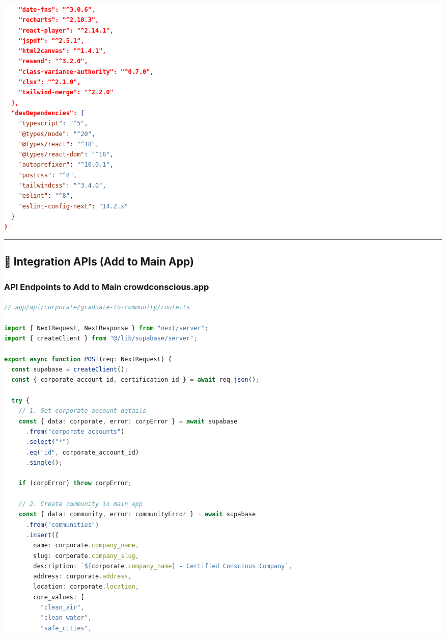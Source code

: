 ```json
    "date-fns": "^3.0.6",
    "recharts": "^2.10.3",
    "react-player": "^2.14.1",
    "jspdf": "^2.5.1",
    "html2canvas": "^1.4.1",
    "resend": "^3.2.0",
    "class-variance-authority": "^0.7.0",
    "clsx": "^2.1.0",
    "tailwind-merge": "^2.2.0"
  },
  "devDependencies": {
    "typescript": "^5",
    "@types/node": "^20",
    "@types/react": "^18",
    "@types/react-dom": "^18",
    "autoprefixer": "^10.0.1",
    "postcss": "^8",
    "tailwindcss": "^3.4.0",
    "eslint": "^8",
    "eslint-config-next": "14.2.x"
  }
}
```

---

## 🔌 Integration APIs (Add to Main App)

### API Endpoints to Add to Main crowdconscious.app

```typescript
// app/api/corporate/graduate-to-community/route.ts

import { NextRequest, NextResponse } from "next/server";
import { createClient } from "@/lib/supabase/server";

export async function POST(req: NextRequest) {
  const supabase = createClient();
  const { corporate_account_id, certification_id } = await req.json();

  try {
    // 1. Get corporate account details
    const { data: corporate, error: corpError } = await supabase
      .from("corporate_accounts")
      .select("*")
      .eq("id", corporate_account_id)
      .single();

    if (corpError) throw corpError;

    // 2. Create community in main app
    const { data: community, error: communityError } = await supabase
      .from("communities")
      .insert({
        name: corporate.company_name,
        slug: corporate.company_slug,
        description: `${corporate.company_name} - Certified Conscious Company`,
        address: corporate.address,
        location: corporate.location,
        core_values: [
          "clean_air",
          "clean_water",
          "safe_cities",
```